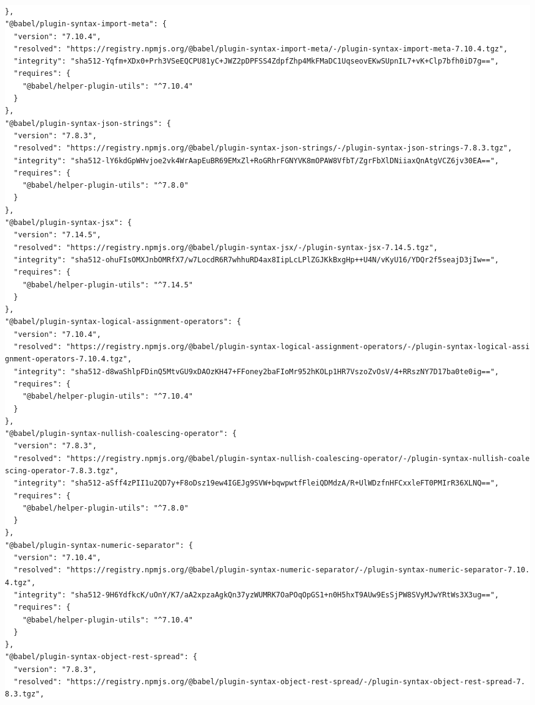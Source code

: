     },
    "@babel/plugin-syntax-import-meta": {
      "version": "7.10.4",
      "resolved": "https://registry.npmjs.org/@babel/plugin-syntax-import-meta/-/plugin-syntax-import-meta-7.10.4.tgz",
      "integrity": "sha512-Yqfm+XDx0+Prh3VSeEQCPU81yC+JWZ2pDPFSS4ZdpfZhp4MkFMaDC1UqseovEKwSUpnIL7+vK+Clp7bfh0iD7g==",
      "requires": {
        "@babel/helper-plugin-utils": "^7.10.4"
      }
    },
    "@babel/plugin-syntax-json-strings": {
      "version": "7.8.3",
      "resolved": "https://registry.npmjs.org/@babel/plugin-syntax-json-strings/-/plugin-syntax-json-strings-7.8.3.tgz",
      "integrity": "sha512-lY6kdGpWHvjoe2vk4WrAapEuBR69EMxZl+RoGRhrFGNYVK8mOPAW8VfbT/ZgrFbXlDNiiaxQnAtgVCZ6jv30EA==",
      "requires": {
        "@babel/helper-plugin-utils": "^7.8.0"
      }
    },
    "@babel/plugin-syntax-jsx": {
      "version": "7.14.5",
      "resolved": "https://registry.npmjs.org/@babel/plugin-syntax-jsx/-/plugin-syntax-jsx-7.14.5.tgz",
      "integrity": "sha512-ohuFIsOMXJnbOMRfX7/w7LocdR6R7whhuRD4ax8IipLcLPlZGJKkBxgHp++U4N/vKyU16/YDQr2f5seajD3jIw==",
      "requires": {
        "@babel/helper-plugin-utils": "^7.14.5"
      }
    },
    "@babel/plugin-syntax-logical-assignment-operators": {
      "version": "7.10.4",
      "resolved": "https://registry.npmjs.org/@babel/plugin-syntax-logical-assignment-operators/-/plugin-syntax-logical-assignment-operators-7.10.4.tgz",
      "integrity": "sha512-d8waShlpFDinQ5MtvGU9xDAOzKH47+FFoney2baFIoMr952hKOLp1HR7VszoZvOsV/4+RRszNY7D17ba0te0ig==",
      "requires": {
        "@babel/helper-plugin-utils": "^7.10.4"
      }
    },
    "@babel/plugin-syntax-nullish-coalescing-operator": {
      "version": "7.8.3",
      "resolved": "https://registry.npmjs.org/@babel/plugin-syntax-nullish-coalescing-operator/-/plugin-syntax-nullish-coalescing-operator-7.8.3.tgz",
      "integrity": "sha512-aSff4zPII1u2QD7y+F8oDsz19ew4IGEJg9SVW+bqwpwtfFleiQDMdzA/R+UlWDzfnHFCxxleFT0PMIrR36XLNQ==",
      "requires": {
        "@babel/helper-plugin-utils": "^7.8.0"
      }
    },
    "@babel/plugin-syntax-numeric-separator": {
      "version": "7.10.4",
      "resolved": "https://registry.npmjs.org/@babel/plugin-syntax-numeric-separator/-/plugin-syntax-numeric-separator-7.10.4.tgz",
      "integrity": "sha512-9H6YdfkcK/uOnY/K7/aA2xpzaAgkQn37yzWUMRK7OaPOqOpGS1+n0H5hxT9AUw9EsSjPW8SVyMJwYRtWs3X3ug==",
      "requires": {
        "@babel/helper-plugin-utils": "^7.10.4"
      }
    },
    "@babel/plugin-syntax-object-rest-spread": {
      "version": "7.8.3",
      "resolved": "https://registry.npmjs.org/@babel/plugin-syntax-object-rest-spread/-/plugin-syntax-object-rest-spread-7.8.3.tgz",